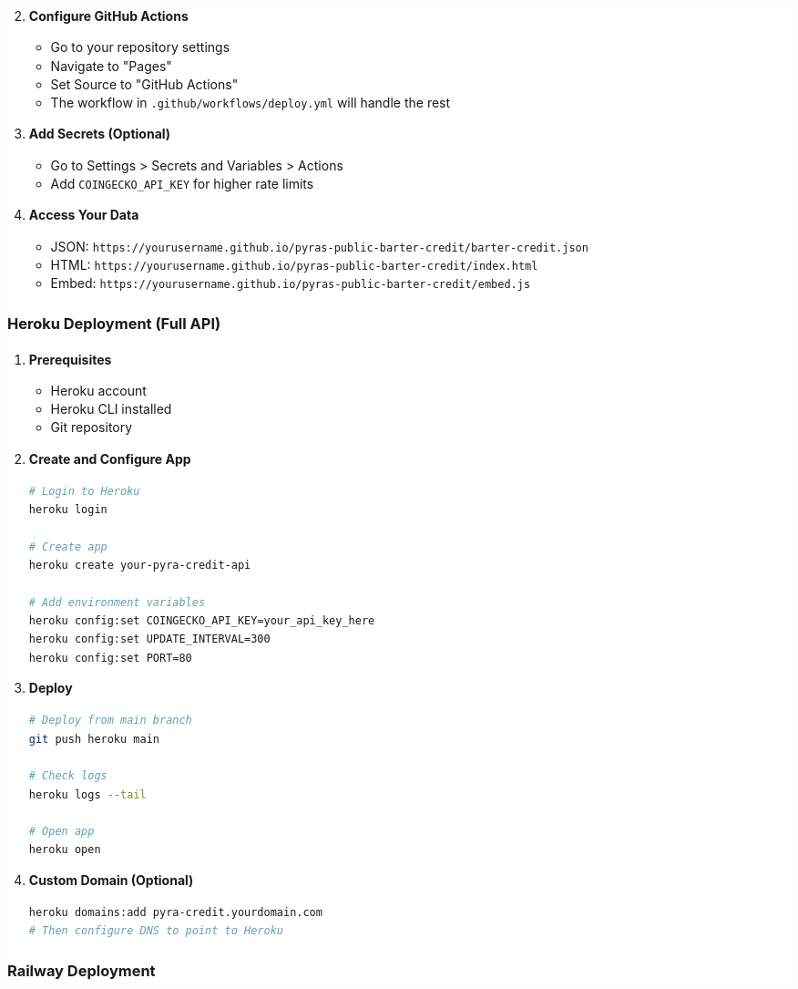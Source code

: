 2. **Configure GitHub Actions**
   - Go to your repository settings
   - Navigate to "Pages"
   - Set Source to "GitHub Actions"
   - The workflow in `.github/workflows/deploy.yml` will handle the rest

3. **Add Secrets (Optional)**
   - Go to Settings > Secrets and Variables > Actions
   - Add `COINGECKO_API_KEY` for higher rate limits

4. **Access Your Data**
   - JSON: `https://yourusername.github.io/pyras-public-barter-credit/barter-credit.json`
   - HTML: `https://yourusername.github.io/pyras-public-barter-credit/index.html`
   - Embed: `https://yourusername.github.io/pyras-public-barter-credit/embed.js`

### Heroku Deployment (Full API)

1. **Prerequisites**
   - Heroku account
   - Heroku CLI installed
   - Git repository

2. **Create and Configure App**
   ```bash
   # Login to Heroku
   heroku login
   
   # Create app
   heroku create your-pyra-credit-api
   
   # Add environment variables
   heroku config:set COINGECKO_API_KEY=your_api_key_here
   heroku config:set UPDATE_INTERVAL=300
   heroku config:set PORT=80
   ```

3. **Deploy**
   ```bash
   # Deploy from main branch
   git push heroku main
   
   # Check logs
   heroku logs --tail
   
   # Open app
   heroku open
   ```

4. **Custom Domain (Optional)**
   ```bash
   heroku domains:add pyra-credit.yourdomain.com
   # Then configure DNS to point to Heroku
   ```

### Railway Deployment
